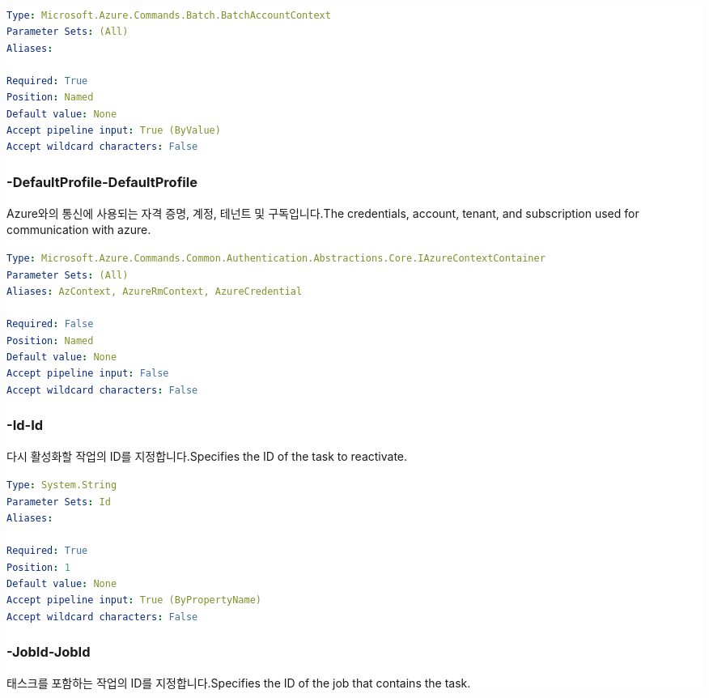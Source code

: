```yaml
Type: Microsoft.Azure.Commands.Batch.BatchAccountContext
Parameter Sets: (All)
Aliases:

Required: True
Position: Named
Default value: None
Accept pipeline input: True (ByValue)
Accept wildcard characters: False
```

### <span data-ttu-id="3652b-124">-DefaultProfile</span><span class="sxs-lookup"><span data-stu-id="3652b-124">-DefaultProfile</span></span>
<span data-ttu-id="3652b-125">Azure와의 통신에 사용되는 자격 증명, 계정, 테넌트 및 구독입니다.</span><span class="sxs-lookup"><span data-stu-id="3652b-125">The credentials, account, tenant, and subscription used for communication with azure.</span></span>

```yaml
Type: Microsoft.Azure.Commands.Common.Authentication.Abstractions.Core.IAzureContextContainer
Parameter Sets: (All)
Aliases: AzContext, AzureRmContext, AzureCredential

Required: False
Position: Named
Default value: None
Accept pipeline input: False
Accept wildcard characters: False
```

### <span data-ttu-id="3652b-126">-Id</span><span class="sxs-lookup"><span data-stu-id="3652b-126">-Id</span></span>
<span data-ttu-id="3652b-127">다시 활성화할 작업의 ID를 지정합니다.</span><span class="sxs-lookup"><span data-stu-id="3652b-127">Specifies the ID of the task to reactivate.</span></span>

```yaml
Type: System.String
Parameter Sets: Id
Aliases:

Required: True
Position: 1
Default value: None
Accept pipeline input: True (ByPropertyName)
Accept wildcard characters: False
```

### <span data-ttu-id="3652b-128">-JobId</span><span class="sxs-lookup"><span data-stu-id="3652b-128">-JobId</span></span>
<span data-ttu-id="3652b-129">태스크를 포함하는 작업의 ID를 지정합니다.</span><span class="sxs-lookup"><span data-stu-id="3652b-129">Specifies the ID of the job that contains the task.</span></span>
